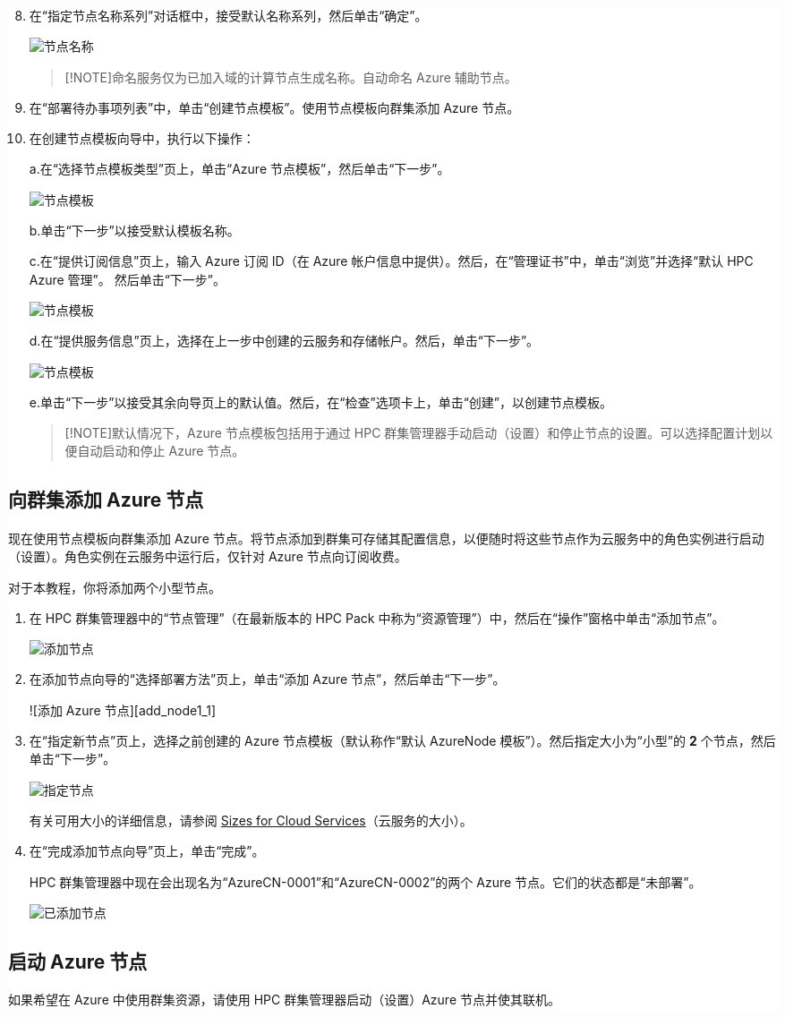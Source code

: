 8. 在“指定节点名称系列”对话框中，接受默认名称系列，然后单击“确定”。

    ![节点名称][config_hpc8]

    >[!NOTE]命名服务仅为已加入域的计算节点生成名称。自动命名 Azure 辅助节点。

9. 在“部署待办事项列表”中，单击“创建节点模板”。使用节点模板向群集添加 Azure 节点。

10. 在创建节点模板向导中，执行以下操作：

    a.在“选择节点模板类型”页上，单击“Azure 节点模板”，然后单击“下一步”。

    ![节点模板][config_hpc10]

    b.单击“下一步”以接受默认模板名称。

    c.在“提供订阅信息”页上，输入 Azure 订阅 ID（在 Azure 帐户信息中提供）。然后，在“管理证书”中，单击“浏览”并选择“默认 HPC Azure 管理”。 然后单击“下一步”。

    ![节点模板][config_hpc12]

    d.在“提供服务信息”页上，选择在上一步中创建的云服务和存储帐户。然后，单击“下一步”。

    ![节点模板][config_hpc13]

    e.单击“下一步”以接受其余向导页上的默认值。然后，在“检查”选项卡上，单击“创建”，以创建节点模板。

    >[!NOTE]默认情况下，Azure 节点模板包括用于通过 HPC 群集管理器手动启动（设置）和停止节点的设置。可以选择配置计划以便自动启动和停止 Azure 节点。

## 向群集添加 Azure 节点

现在使用节点模板向群集添加 Azure 节点。将节点添加到群集可存储其配置信息，以便随时将这些节点作为云服务中的角色实例进行启动（设置）。角色实例在云服务中运行后，仅针对 Azure 节点向订阅收费。

对于本教程，你将添加两个小型节点。

1. 在 HPC 群集管理器中的“节点管理”（在最新版本的 HPC Pack 中称为“资源管理”）中，然后在“操作”窗格中单击“添加节点”。

    ![添加节点][add_node1]  

2. 在添加节点向导的“选择部署方法”页上，单击“添加 Azure 节点”，然后单击“下一步”。

    ![添加 Azure 节点][add\_node1\_1]

3. 在“指定新节点”页上，选择之前创建的 Azure 节点模板（默认称作“默认 AzureNode 模板”）。然后指定大小为“小型”的 **2** 个节点，然后单击“下一步”。

    ![指定节点][add_node2]

    有关可用大小的详细信息，请参阅 [Sizes for Cloud Services](./cloud-services-sizes-specs.md)（云服务的大小）。

4. 在“完成添加节点向导”页上，单击“完成”。

     HPC 群集管理器中现在会出现名为“AzureCN-0001”和“AzureCN-0002”的两个 Azure 节点。它们的状态都是“未部署”。

    ![已添加节点][add_node3]

## 启动 Azure 节点
如果希望在 Azure 中使用群集资源，请使用 HPC 群集管理器启动（设置）Azure 节点并使其联机。


[Overview]: ./media/cloud-services-setup-hybrid-hpcpack-cluster/hybrid_cluster_overview.png
[install_hpc1]: ./media/cloud-services-setup-hybrid-hpcpack-cluster/install_hpc1.png
[install_hpc2]: ./media/cloud-services-setup-hybrid-hpcpack-cluster/install_hpc2.png
[install_hpc3]: ./media/cloud-services-setup-hybrid-hpcpack-cluster/install_hpc3.png
[install_hpc4]: ./media/cloud-services-setup-hybrid-hpcpack-cluster/install_hpc4.png
[install_hpc6]: ./media/cloud-services-setup-hybrid-hpcpack-cluster/install_hpc6.png
[install_hpc7]: ./media/cloud-services-setup-hybrid-hpcpack-cluster/install_hpc7.png
[install_hpc10]: ./media/cloud-services-setup-hybrid-hpcpack-cluster/install_hpc10.png
[upload_cert1]: ./media/cloud-services-setup-hybrid-hpcpack-cluster/upload_cert1.png
[createstorage1]: ./media/cloud-services-setup-hybrid-hpcpack-cluster/createstorage1.png
[createservice1]: ./media/cloud-services-setup-hybrid-hpcpack-cluster/createservice1.png
[config_hpc2]: ./media/cloud-services-setup-hybrid-hpcpack-cluster/config_hpc2.png
[config_hpc3]: ./media/cloud-services-setup-hybrid-hpcpack-cluster/config_hpc3.png
[config_hpc6]: ./media/cloud-services-setup-hybrid-hpcpack-cluster/config_hpc6.png
[config_hpc8]: ./media/cloud-services-setup-hybrid-hpcpack-cluster/config_hpc8.png
[config_hpc10]: ./media/cloud-services-setup-hybrid-hpcpack-cluster/config_hpc10.png
[config_hpc12]: ./media/cloud-services-setup-hybrid-hpcpack-cluster/config_hpc12.png
[config_hpc13]: ./media/cloud-services-setup-hybrid-hpcpack-cluster/config_hpc13.png
[add_node1]: ./media/cloud-services-setup-hybrid-hpcpack-cluster/add_node1.png
[add_node1_1]: ./media/cloud-services-setup-hybrid-hpcpack-cluster/add_node1_1.png
[add_node2]: ./media/cloud-services-setup-hybrid-hpcpack-cluster/add_node2.png
[add_node3]: ./media/cloud-services-setup-hybrid-hpcpack-cluster/add_node3.png
[add_node4]: ./media/cloud-services-setup-hybrid-hpcpack-cluster/add_node4.png
[add_node5]: ./media/cloud-services-setup-hybrid-hpcpack-cluster/add_node5.png
[add_node6]: ./media/cloud-services-setup-hybrid-hpcpack-cluster/add_node6.png
[add_node7]: ./media/cloud-services-setup-hybrid-hpcpack-cluster/add_node7.png
[view_instances1]: ./media/cloud-services-setup-hybrid-hpcpack-cluster/view_instances1.png
[clusrun1]: ./media/cloud-services-setup-hybrid-hpcpack-cluster/clusrun1.png
[test_job1]: ./media/cloud-services-setup-hybrid-hpcpack-cluster/test_job1.png
[param_sweep1]: ./media/cloud-services-setup-hybrid-hpcpack-cluster/param_sweep1.png
[view_job361]: ./media/cloud-services-setup-hybrid-hpcpack-cluster/view_job361.png
[view_job362]: ./media/cloud-services-setup-hybrid-hpcpack-cluster/view_job362.png
[stop_node1]: ./media/cloud-services-setup-hybrid-hpcpack-cluster/stop_node1.png
[stop_node2]: ./media/cloud-services-setup-hybrid-hpcpack-cluster/stop_node2.png
[stop_node4]: ./media/cloud-services-setup-hybrid-hpcpack-cluster/stop_node4.png
[view_instances2]: ./media/cloud-services-setup-hybrid-hpcpack-cluster/view_instances2.png